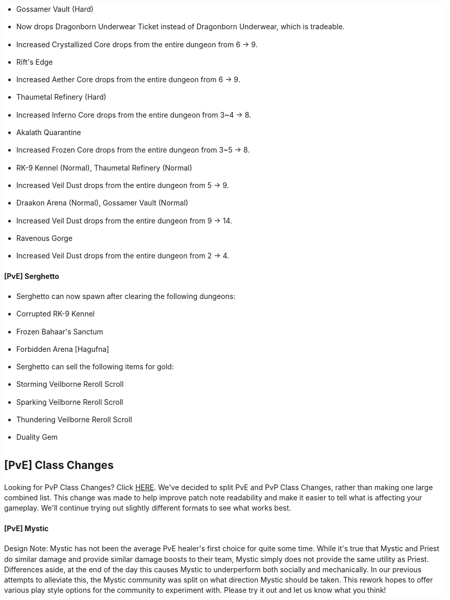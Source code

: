 -   Gossamer Vault (Hard)

-   Now drops Dragonborn Underwear Ticket instead of Dragonborn Underwear, which is tradeable.

-   Increased Crystallized Core drops from the entire dungeon from 6 → 9.

-   Rift's Edge

-   Increased Aether Core drops from the entire dungeon from 6 → 9.

-   Thaumetal Refinery (Hard)

-   Increased Inferno Core drops from the entire dungeon from 3~4 → 8.

-   Akalath Quarantine

-   Increased Frozen Core drops from the entire dungeon from 3~5 → 8.

-   RK-9 Kennel (Normal), Thaumetal Refinery (Normal)

-   Increased Veil Dust drops from the entire dungeon from 5 → 9.

-   Draakon Arena (Normal), Gossamer Vault (Normal)

-   Increased Veil Dust drops from the entire dungeon from 9 → 14.

-   Ravenous Gorge

-   Increased Veil Dust drops from the entire dungeon from 2 → 4.

#### [PvE] Serghetto

-   Serghetto can now spawn after clearing the following dungeons:

-   Corrupted RK-9 Kennel

-   Frozen Bahaar's Sanctum

-   Forbidden Arena [Hagufna]

-   Serghetto can sell the following items for gold:

-   Storming Veilborne Reroll Scroll

-   Sparking Veilborne Reroll Scroll

-   Thundering Veilborne Reroll Scroll

-   Duality Gem

[PvE] Class Changes
-------------------

Looking for PvP Class Changes? Click [HERE](https://docs.google.com/document/d/1ytR6pBt5wSYYqS_idDS93RPrDWJjE9W9Mx4u0RjGLuw/edit#heading=h.ub42rj3nyx7a). We've decided to split PvE and PvP Class Changes, rather than making one large combined list. This change was made to help improve patch note readability and make it easier to tell what is affecting your gameplay. We'll continue trying out slightly different formats to see what works best.

####  [PvE]  Mystic

Design Note: Mystic has not been the average PvE healer's first choice for quite some time. While it's true that Mystic and Priest do similar damage and provide similar damage boosts to their team, Mystic simply does not provide the same utility as Priest. Differences aside, at the end of the day this causes Mystic to underperform both socially and mechanically. In our previous attempts to alleviate this, the Mystic community was split on what direction Mystic should be taken. This rework hopes to offer various play style options for the community to experiment with. Please try it out and let us know what you think!
